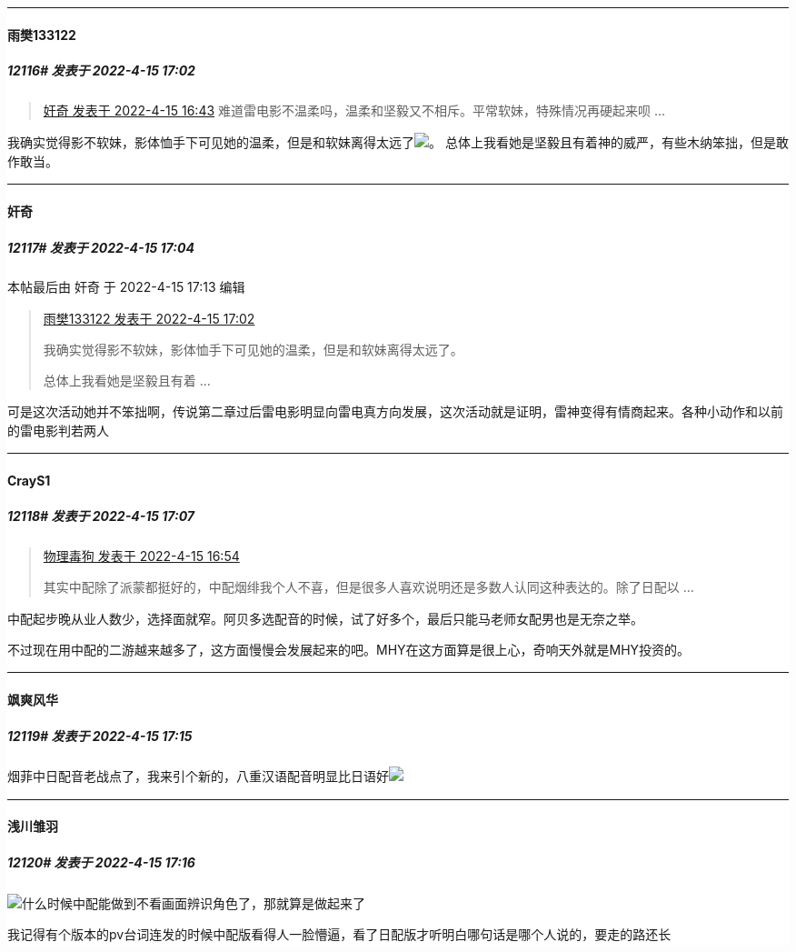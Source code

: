 *****

####  雨樊133122  
##### 12116#       发表于 2022-4-15 17:02

<blockquote><a href="httphttps://bbs.saraba1st.com/2b/forum.php?mod=redirect&amp;goto=findpost&amp;pid=55463395&amp;ptid=2050817" target="_blank">奸奇 发表于 2022-4-15 16:43</a>
难道雷电影不温柔吗，温柔和坚毅又不相斥。平常软妹，特殊情况再硬起来呗 ...</blockquote>
我确实觉得影不软妹，影体恤手下可见她的温柔，但是和软妹离得太远了<img src="https://static.saraba1st.com/image/smiley/face2017/067.png" referrerpolicy="no-referrer">。
总体上我看她是坚毅且有着神的威严，有些木纳笨拙，但是敢作敢当。

*****

####  奸奇  
##### 12117#       发表于 2022-4-15 17:04

 本帖最后由 奸奇 于 2022-4-15 17:13 编辑 
<blockquote><a href="httphttps://bbs.saraba1st.com/2b/forum.php?mod=redirect&amp;goto=findpost&amp;pid=55463654&amp;ptid=2050817" target="_blank">雨樊133122 发表于 2022-4-15 17:02</a>

我确实觉得影不软妹，影体恤手下可见她的温柔，但是和软妹离得太远了。

总体上我看她是坚毅且有着 ...</blockquote>
可是这次活动她并不笨拙啊，传说第二章过后雷电影明显向雷电真方向发展，这次活动就是证明，雷神变得有情商起来。各种小动作和以前的雷电影判若两人

*****

####  CrayS1  
##### 12118#       发表于 2022-4-15 17:07

<blockquote><a href="httphttps://bbs.saraba1st.com/2b/forum.php?mod=redirect&amp;goto=findpost&amp;pid=55463548&amp;ptid=2050817" target="_blank">物理毒狗 发表于 2022-4-15 16:54</a>

其实中配除了派蒙都挺好的，中配烟绯我个人不喜，但是很多人喜欢说明还是多数人认同这种表达的。除了日配以 ...</blockquote>
中配起步晚从业人数少，选择面就窄。阿贝多选配音的时候，试了好多个，最后只能马老师女配男也是无奈之举。 

不过现在用中配的二游越来越多了，这方面慢慢会发展起来的吧。MHY在这方面算是很上心，奇响天外就是MHY投资的。

*****

####  飒爽风华  
##### 12119#       发表于 2022-4-15 17:15

烟菲中日配音老战点了，我来引个新的，八重汉语配音明显比日语好<img src="https://static.saraba1st.com/image/smiley/face2017/037.png" referrerpolicy="no-referrer">

*****

####  浅川雏羽  
##### 12120#       发表于 2022-4-15 17:16

<img src="https://static.saraba1st.com/image/smiley/face2017/245.png" referrerpolicy="no-referrer">什么时候中配能做到不看画面辨识角色了，那就算是做起来了

我记得有个版本的pv台词连发的时候中配版看得人一脸懵逼，看了日配版才听明白哪句话是哪个人说的，要走的路还长
